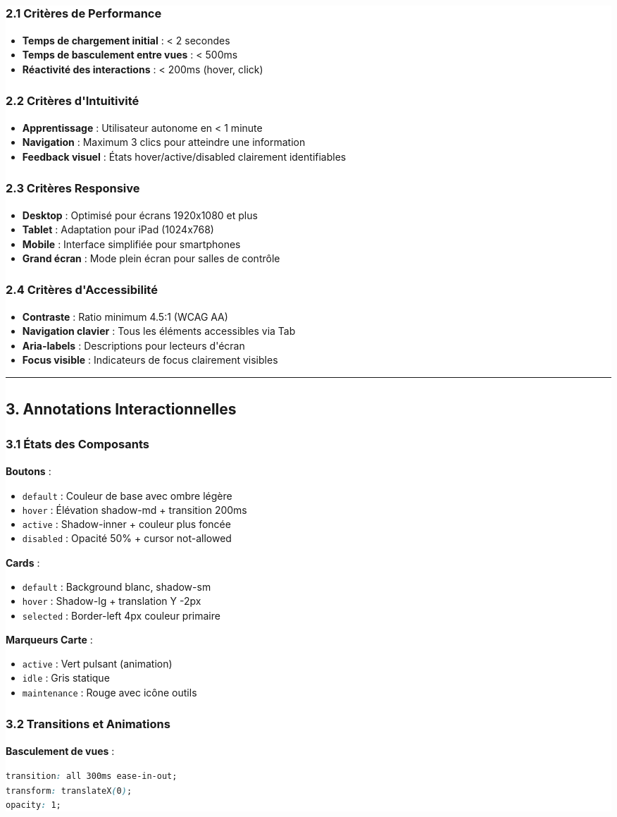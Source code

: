 ### 2.1 Critères de Performance
- **Temps de chargement initial** : < 2 secondes
- **Temps de basculement entre vues** : < 500ms
- **Réactivité des interactions** : < 200ms (hover, click)

### 2.2 Critères d'Intuitivité
- **Apprentissage** : Utilisateur autonome en < 1 minute
- **Navigation** : Maximum 3 clics pour atteindre une information
- **Feedback visuel** : États hover/active/disabled clairement identifiables

### 2.3 Critères Responsive
- **Desktop** : Optimisé pour écrans 1920x1080 et plus
- **Tablet** : Adaptation pour iPad (1024x768)
- **Mobile** : Interface simplifiée pour smartphones
- **Grand écran** : Mode plein écran pour salles de contrôle

### 2.4 Critères d'Accessibilité
- **Contraste** : Ratio minimum 4.5:1 (WCAG AA)
- **Navigation clavier** : Tous les éléments accessibles via Tab
- **Aria-labels** : Descriptions pour lecteurs d'écran
- **Focus visible** : Indicateurs de focus clairement visibles

---

## 3. Annotations Interactionnelles

### 3.1 États des Composants

**Boutons** :
- `default` : Couleur de base avec ombre légère
- `hover` : Élévation shadow-md + transition 200ms
- `active` : Shadow-inner + couleur plus foncée
- `disabled` : Opacité 50% + cursor not-allowed

**Cards** :
- `default` : Background blanc, shadow-sm
- `hover` : Shadow-lg + translation Y -2px
- `selected` : Border-left 4px couleur primaire

**Marqueurs Carte** :
- `active` : Vert pulsant (animation)
- `idle` : Gris statique
- `maintenance` : Rouge avec icône outils

### 3.2 Transitions et Animations

**Basculement de vues** :
```css
transition: all 300ms ease-in-out;
transform: translateX(0);
opacity: 1;
```
